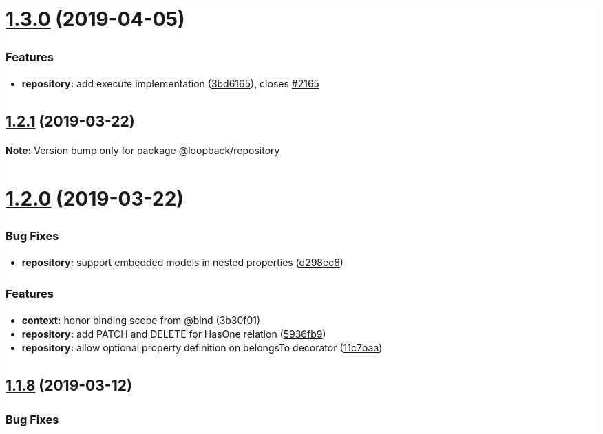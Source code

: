 
# [1.3.0](https://github.com/strongloop/loopback-next/compare/@loopback/repository@1.2.1...@loopback/repository@1.3.0) (2019-04-05)


### Features

* **repository:** add execute implementation ([3bd6165](https://github.com/strongloop/loopback-next/commit/3bd6165)), closes [#2165](https://github.com/strongloop/loopback-next/issues/2165)





## [1.2.1](https://github.com/strongloop/loopback-next/compare/@loopback/repository@1.2.0...@loopback/repository@1.2.1) (2019-03-22)

**Note:** Version bump only for package @loopback/repository





# [1.2.0](https://github.com/strongloop/loopback-next/compare/@loopback/repository@1.1.8...@loopback/repository@1.2.0) (2019-03-22)


### Bug Fixes

* **repository:** support embedded models in nested properties ([d298ec8](https://github.com/strongloop/loopback-next/commit/d298ec8))


### Features

* **context:** honor binding scope from [@bind](https://github.com/bind) ([3b30f01](https://github.com/strongloop/loopback-next/commit/3b30f01))
* **repository:** add PATCH and DELETE for HasOne relation ([5936fb9](https://github.com/strongloop/loopback-next/commit/5936fb9))
* **repository:** allow optional property definition on belongsTo decorator ([11c7baa](https://github.com/strongloop/loopback-next/commit/11c7baa))





## [1.1.8](https://github.com/strongloop/loopback-next/compare/@loopback/repository@1.1.7...@loopback/repository@1.1.8) (2019-03-12)


### Bug Fixes

